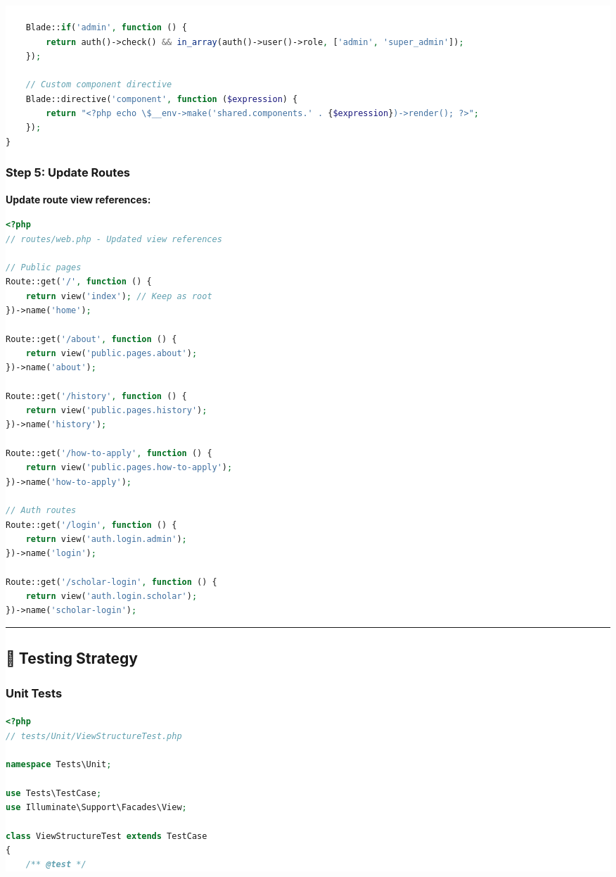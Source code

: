 ```php
    
    Blade::if('admin', function () {
        return auth()->check() && in_array(auth()->user()->role, ['admin', 'super_admin']);
    });
    
    // Custom component directive
    Blade::directive('component', function ($expression) {
        return "<?php echo \$__env->make('shared.components.' . {$expression})->render(); ?>";
    });
}
```

### **Step 5: Update Routes**

**Update route view references:**
```php
<?php
// routes/web.php - Updated view references

// Public pages
Route::get('/', function () {
    return view('index'); // Keep as root
})->name('home');

Route::get('/about', function () {
    return view('public.pages.about');
})->name('about');

Route::get('/history', function () {
    return view('public.pages.history');
})->name('history');

Route::get('/how-to-apply', function () {
    return view('public.pages.how-to-apply');
})->name('how-to-apply');

// Auth routes
Route::get('/login', function () {
    return view('auth.login.admin');
})->name('login');

Route::get('/scholar-login', function () {
    return view('auth.login.scholar');
})->name('scholar-login');
```

---

## 🧪 **Testing Strategy**

### **Unit Tests**
```php
<?php
// tests/Unit/ViewStructureTest.php

namespace Tests\Unit;

use Tests\TestCase;
use Illuminate\Support\Facades\View;

class ViewStructureTest extends TestCase
{
    /** @test */
```